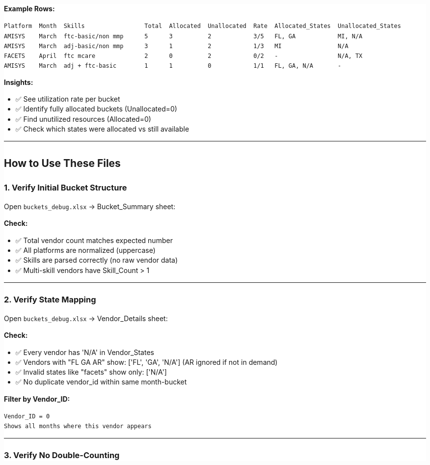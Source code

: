 **Example Rows:**
```
Platform  Month  Skills                 Total  Allocated  Unallocated  Rate  Allocated_States  Unallocated_States
AMISYS    March  ftc-basic/non mmp      5      3          2            3/5   FL, GA            MI, N/A
AMISYS    March  adj-basic/non mmp      3      1          2            1/3   MI                N/A
FACETS    April  ftc mcare              2      0          2            0/2   -                 N/A, TX
AMISYS    March  adj + ftc-basic        1      1          0            1/1   FL, GA, N/A       -
```

**Insights:**
- ✅ See utilization rate per bucket
- ✅ Identify fully allocated buckets (Unallocated=0)
- ✅ Find unutilized resources (Allocated=0)
- ✅ Check which states were allocated vs still available

---

## How to Use These Files

### **1. Verify Initial Bucket Structure**

Open `buckets_debug.xlsx` → Bucket_Summary sheet:

**Check:**
- ✅ Total vendor count matches expected number
- ✅ All platforms are normalized (uppercase)
- ✅ Skills are parsed correctly (no raw vendor data)
- ✅ Multi-skill vendors have Skill_Count > 1

---

### **2. Verify State Mapping**

Open `buckets_debug.xlsx` → Vendor_Details sheet:

**Check:**
- ✅ Every vendor has 'N/A' in Vendor_States
- ✅ Vendors with "FL GA AR" show: ['FL', 'GA', 'N/A'] (AR ignored if not in demand)
- ✅ Invalid states like "facets" show only: ['N/A']
- ✅ No duplicate vendor_id within same month-bucket

**Filter by Vendor_ID:**
```
Vendor_ID = 0
Shows all months where this vendor appears
```

---

### **3. Verify No Double-Counting**
